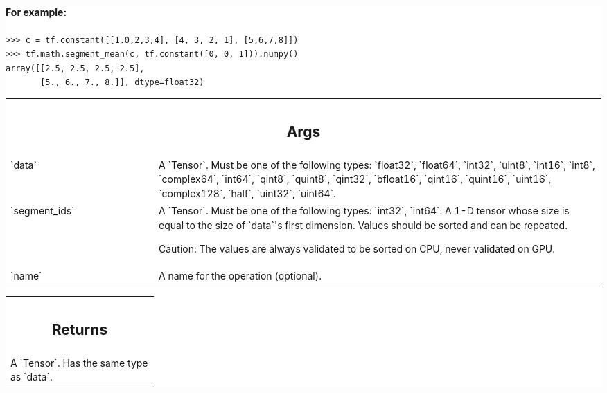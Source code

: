 #### For example:



```
>>> c = tf.constant([[1.0,2,3,4], [4, 3, 2, 1], [5,6,7,8]])
>>> tf.math.segment_mean(c, tf.constant([0, 0, 1])).numpy()
array([[2.5, 2.5, 2.5, 2.5],
       [5., 6., 7., 8.]], dtype=float32)
```


 <table class="responsive fixed orange">
<colgroup><col width="214px"><col></colgroup>
<tr><th colspan="2"><h2 class="add-link">Args</h2></th></tr>

<tr>
<td>
`data`<a id="data"></a>
</td>
<td>
A `Tensor`. Must be one of the following types: `float32`, `float64`, `int32`, `uint8`, `int16`, `int8`, `complex64`, `int64`, `qint8`, `quint8`, `qint32`, `bfloat16`, `qint16`, `quint16`, `uint16`, `complex128`, `half`, `uint32`, `uint64`.
</td>
</tr><tr>
<td>
`segment_ids`<a id="segment_ids"></a>
</td>
<td>
A `Tensor`. Must be one of the following types: `int32`, `int64`.
A 1-D tensor whose size is equal to the size of `data`'s
first dimension.  Values should be sorted and can be repeated.

Caution: The values are always validated to be sorted on CPU, never validated
on GPU.
</td>
</tr><tr>
<td>
`name`<a id="name"></a>
</td>
<td>
A name for the operation (optional).
</td>
</tr>
</table>




 <table class="responsive fixed orange">
<colgroup><col width="214px"><col></colgroup>
<tr><th colspan="2"><h2 class="add-link">Returns</h2></th></tr>
<tr class="alt">
<td colspan="2">
A `Tensor`. Has the same type as `data`.
</td>
</tr>

</table>

